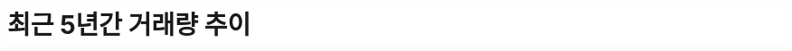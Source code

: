 # 최근 5년간 거래량 추이


<div style="width:100%;">
    <canvas id="deal_progress" height="200"></canvas>
</div>

<script>
new Chart(document.getElementById("deal_progress"), {
    type: 'line',
    data: {
        labels: ['201508','201509','201510','201511','201512','201601','201602','201603','201604','201605','201606','201607','201608','201609','201610','201611','201612','201701','201702','201703','201704','201705','201706','201707','201708','201709','201710','201711','201712','201801','201802','201803','201804','201805','201806','201807','201808','201809','201810','201811','201812','201901','201902','201903','201904','201905','201906','201907','201908','201909','201910','201911','201912','202001','202002','202003','202004','202005','202006','202007','202008'],
        datasets: [{
            label: '매매',
            pointRadius: 1,
            data: [28, 8, 19, 7, 15, 15, 12, 9, 10, 30, 11, 7, 11, 9, 9, 7, 4, 10, 11, 10, 11, 10, 9, 10, 9, 9, 7, 8, 5, 5, 14, 11, 8, 10, 5, 6, 22, 12, 11, 3, 5, 6, 8, 7, 8, 0, 9, 7, 4, 9, 7, 9, 8, 10, 15, 8, 14, 8, 17, 22, 1],
            borderColor: "rgba(255, 201, 14, 1)",
            backgroundColor: "rgba(255, 201, 14, 0.5)",
            fill: false,
            lineTension: 0
        },{
            label: '전월세',
            pointRadius: 1,
            data: [10, 13, 8, 5, 4, 6, 8, 4, 1, 3, 3, 9, 8, 3, 9, 8, 7, 6, 6, 3, 11, 12, 21, 29, 27, 26, 24, 17, 14, 30, 23, 15, 17, 22, 22, 13, 18, 15, 13, 17, 24, 34, 19, 23, 9, 29, 14, 25, 26, 16, 26, 31, 41, 53, 48, 30, 27, 47, 41, 51, 12],
            borderColor: "rgba(0, 141, 185, 1)",
            backgroundColor: "rgba(0, 141, 185, 0.5)",
            fill: false,
            lineTension: 0
        }
        ]
    },
    options: {
        responsive: true,
        title: {
            display: false
        },
        tooltips: {
            mode: 'index',
            intersect: false
        },
        hover: {
            mode: 'nearest',
            intersect: true
        },
        scales: {
            xAxes: [{
                display: true,
                scaleLabel: {
                    display: true,
                    labelString: '년/월'
                }
            }],
            yAxes: [{
                display: true,
